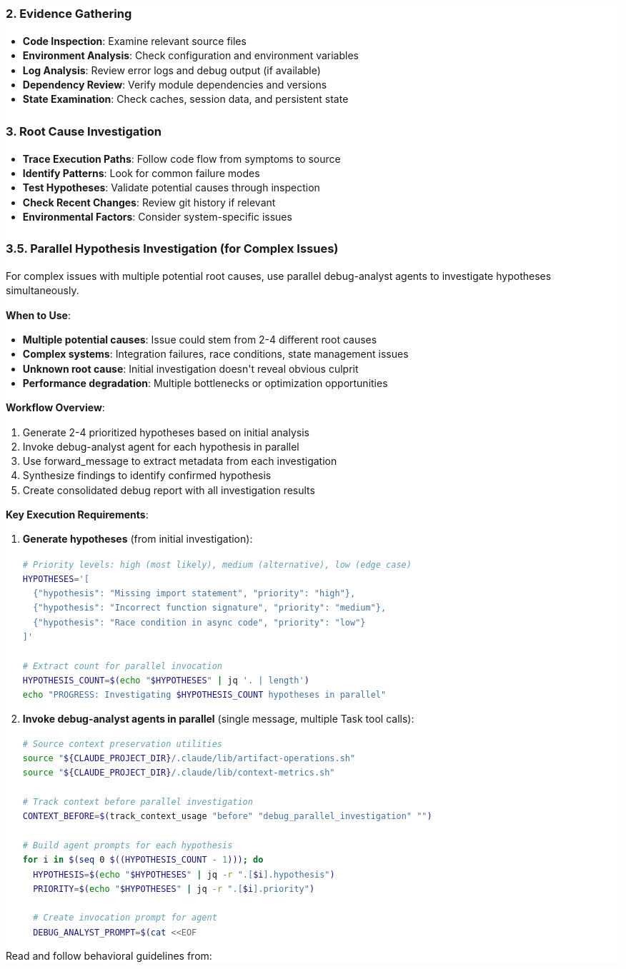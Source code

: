 ### 2. Evidence Gathering
- **Code Inspection**: Examine relevant source files
- **Environment Analysis**: Check configuration and environment variables
- **Log Analysis**: Review error logs and debug output (if available)
- **Dependency Review**: Verify module dependencies and versions
- **State Examination**: Check caches, session data, and persistent state

### 3. Root Cause Investigation
- **Trace Execution Paths**: Follow code flow from symptoms to source
- **Identify Patterns**: Look for common failure modes
- **Test Hypotheses**: Validate potential causes through inspection
- **Check Recent Changes**: Review git history if relevant
- **Environmental Factors**: Consider system-specific issues

### 3.5. Parallel Hypothesis Investigation (for Complex Issues)

For complex issues with multiple potential root causes, use parallel debug-analyst agents to investigate hypotheses simultaneously.

**When to Use**:
- **Multiple potential causes**: Issue could stem from 2-4 different root causes
- **Complex systems**: Integration failures, race conditions, state management issues
- **Unknown root cause**: Initial investigation doesn't reveal obvious culprit
- **Performance degradation**: Multiple bottlenecks or optimization opportunities

**Workflow Overview**:
1. Generate 2-4 prioritized hypotheses based on initial analysis
2. Invoke debug-analyst agent for each hypothesis in parallel
3. Use forward_message to extract metadata from each investigation
4. Synthesize findings to identify confirmed hypothesis
5. Create consolidated debug report with all investigation results

**Key Execution Requirements**:

1. **Generate hypotheses** (from initial investigation):
   ```bash
   # Priority levels: high (most likely), medium (alternative), low (edge case)
   HYPOTHESES='[
     {"hypothesis": "Missing import statement", "priority": "high"},
     {"hypothesis": "Incorrect function signature", "priority": "medium"},
     {"hypothesis": "Race condition in async code", "priority": "low"}
   ]'

   # Extract count for parallel invocation
   HYPOTHESIS_COUNT=$(echo "$HYPOTHESES" | jq '. | length')
   echo "PROGRESS: Investigating $HYPOTHESIS_COUNT hypotheses in parallel"
   ```

2. **Invoke debug-analyst agents in parallel** (single message, multiple Task tool calls):
   ```bash
   # Source context preservation utilities
   source "${CLAUDE_PROJECT_DIR}/.claude/lib/artifact-operations.sh"
   source "${CLAUDE_PROJECT_DIR}/.claude/lib/context-metrics.sh"

   # Track context before parallel investigation
   CONTEXT_BEFORE=$(track_context_usage "before" "debug_parallel_investigation" "")

   # Build agent prompts for each hypothesis
   for i in $(seq 0 $((HYPOTHESIS_COUNT - 1))); do
     HYPOTHESIS=$(echo "$HYPOTHESES" | jq -r ".[$i].hypothesis")
     PRIORITY=$(echo "$HYPOTHESES" | jq -r ".[$i].priority")

     # Create invocation prompt for agent
     DEBUG_ANALYST_PROMPT=$(cat <<EOF
Read and follow behavioral guidelines from:
   ```